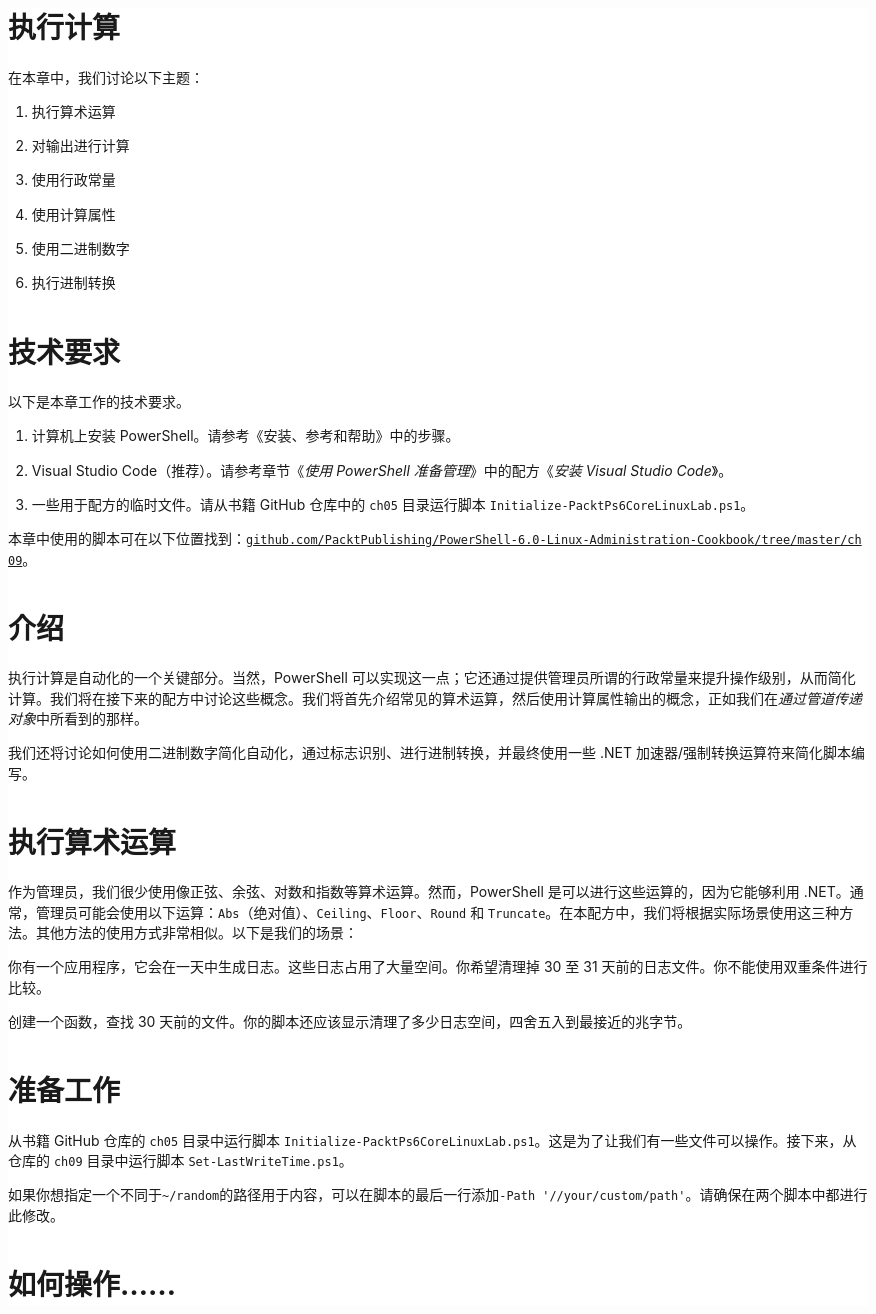 # 执行计算

在本章中，我们讨论以下主题：

1.  执行算术运算

1.  对输出进行计算

1.  使用行政常量

1.  使用计算属性

1.  使用二进制数字

1.  执行进制转换

# 技术要求

以下是本章工作的技术要求。

1.  计算机上安装 PowerShell。请参考《安装、参考和帮助》中的步骤。

1.  Visual Studio Code（推荐）。请参考章节《*使用 PowerShell 准备管理*》中的配方《*安装 Visual Studio Code*》。

1.  一些用于配方的临时文件。请从书籍 GitHub 仓库中的 `ch05` 目录运行脚本 `Initialize-PacktPs6CoreLinuxLab.ps1`。

本章中使用的脚本可在以下位置找到：[`github.com/PacktPublishing/PowerShell-6.0-Linux-Administration-Cookbook/tree/master/ch09`](https://github.com/PacktPublishing/PowerShell-6.0-Linux-Administration-Cookbook/tree/master/ch09)。

# 介绍

执行计算是自动化的一个关键部分。当然，PowerShell 可以实现这一点；它还通过提供管理员所谓的行政常量来提升操作级别，从而简化计算。我们将在接下来的配方中讨论这些概念。我们将首先介绍常见的算术运算，然后使用计算属性输出的概念，正如我们在*通过管道传递对象*中所看到的那样。

我们还将讨论如何使用二进制数字简化自动化，通过标志识别、进行进制转换，并最终使用一些 .NET 加速器/强制转换运算符来简化脚本编写。

# 执行算术运算

作为管理员，我们很少使用像正弦、余弦、对数和指数等算术运算。然而，PowerShell 是可以进行这些运算的，因为它能够利用 .NET。通常，管理员可能会使用以下运算：`Abs`（绝对值）、`Ceiling`、`Floor`、`Round` 和 `Truncate`。在本配方中，我们将根据实际场景使用这三种方法。其他方法的使用方式非常相似。以下是我们的场景：

你有一个应用程序，它会在一天中生成日志。这些日志占用了大量空间。你希望清理掉 30 至 31 天前的日志文件。你不能使用双重条件进行比较。

创建一个函数，查找 30 天前的文件。你的脚本还应该显示清理了多少日志空间，四舍五入到最接近的兆字节。

# 准备工作

从书籍 GitHub 仓库的 `ch05` 目录中运行脚本 `Initialize-PacktPs6CoreLinuxLab.ps1`。这是为了让我们有一些文件可以操作。接下来，从仓库的 `ch09` 目录中运行脚本 `Set-LastWriteTime.ps1`。

如果你想指定一个不同于`~/random`的路径用于内容，可以在脚本的最后一行添加`-Path '//your/custom/path'`。请确保在两个脚本中都进行此修改。

# 如何操作……
